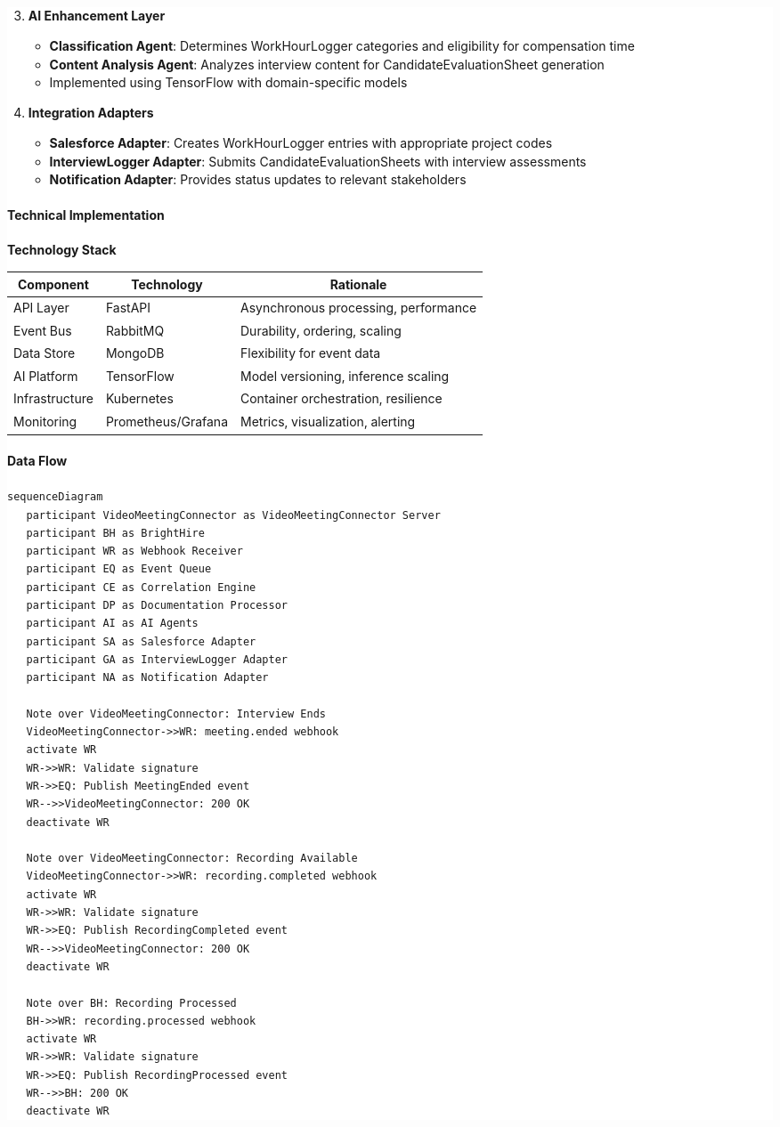 3. **AI Enhancement Layer** 
   - **Classification Agent**: Determines WorkHourLogger categories and eligibility for compensation time
   - **Content Analysis Agent**: Analyzes interview content for  CandidateEvaluationSheet generation
   - Implemented using TensorFlow with domain-specific models

4. **Integration Adapters**
   - **Salesforce Adapter**: Creates WorkHourLogger entries with appropriate project codes
   - **InterviewLogger Adapter**: Submits CandidateEvaluationSheets with interview assessments
   - **Notification Adapter**: Provides status updates to relevant stakeholders

#### Technical Implementation

**Technology Stack**

| Component | Technology | Rationale |
|-----------|------------|-----------|
| API Layer | FastAPI | Asynchronous processing, performance |
| Event Bus | RabbitMQ | Durability, ordering, scaling |
| Data Store | MongoDB | Flexibility for event data |
| AI Platform | TensorFlow | Model versioning, inference scaling |
| Infrastructure | Kubernetes | Container orchestration, resilience |
| Monitoring | Prometheus/Grafana | Metrics, visualization, alerting |

#### Data Flow

```mermaid
sequenceDiagram
   participant VideoMeetingConnector as VideoMeetingConnector Server
   participant BH as BrightHire
   participant WR as Webhook Receiver
   participant EQ as Event Queue
   participant CE as Correlation Engine
   participant DP as Documentation Processor
   participant AI as AI Agents
   participant SA as Salesforce Adapter
   participant GA as InterviewLogger Adapter
   participant NA as Notification Adapter

   Note over VideoMeetingConnector: Interview Ends
   VideoMeetingConnector->>WR: meeting.ended webhook
   activate WR
   WR->>WR: Validate signature
   WR->>EQ: Publish MeetingEnded event
   WR-->>VideoMeetingConnector: 200 OK
   deactivate WR

   Note over VideoMeetingConnector: Recording Available
   VideoMeetingConnector->>WR: recording.completed webhook
   activate WR
   WR->>WR: Validate signature
   WR->>EQ: Publish RecordingCompleted event
   WR-->>VideoMeetingConnector: 200 OK
   deactivate WR

   Note over BH: Recording Processed
   BH->>WR: recording.processed webhook
   activate WR
   WR->>WR: Validate signature
   WR->>EQ: Publish RecordingProcessed event
   WR-->>BH: 200 OK
   deactivate WR
```